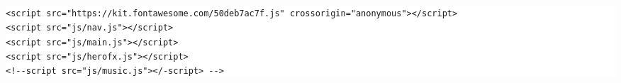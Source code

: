     <script src="https://kit.fontawesome.com/50deb7ac7f.js" crossorigin="anonymous"></script>
    <script src="js/nav.js"></script>
    <script src="js/main.js"></script> 
    <script src="js/herofx.js"></script>
    <!--script src="js/music.js"></-script> -->
</body>
</html>



































